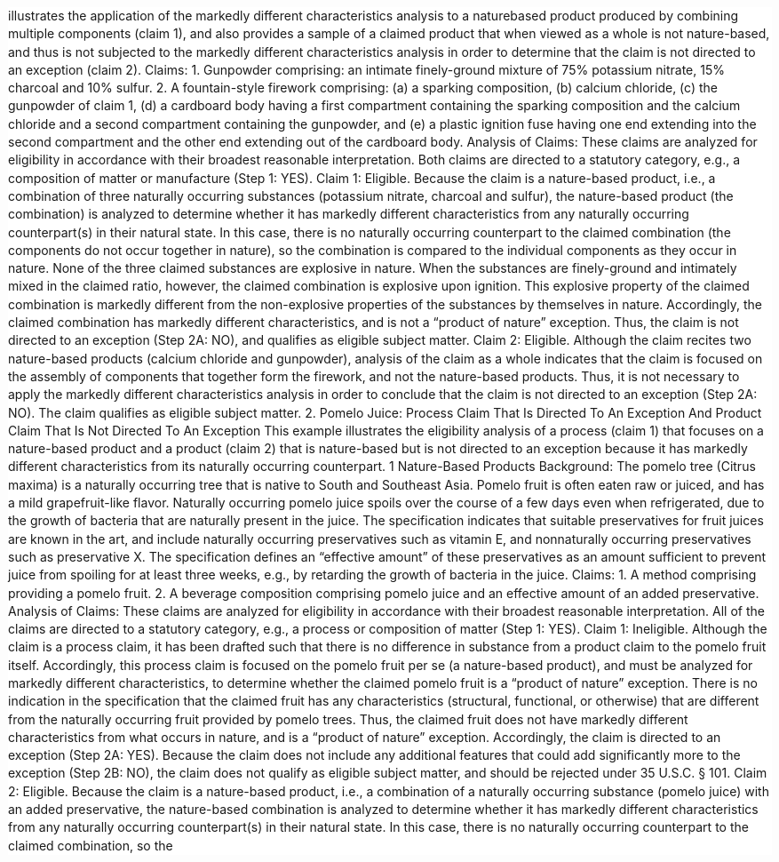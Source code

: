 illustrates the application of the markedly different characteristics analysis to a naturebased product produced by combining multiple components (claim 1), and also provides a sample of a claimed product that when viewed as a whole is not nature-based, and thus is not subjected to the markedly different characteristics analysis in order to determine that the claim is not directed to an exception (claim 2). Claims: 1. Gunpowder comprising: an intimate finely-ground mixture of 75% potassium nitrate, 15% charcoal and 10% sulfur. 2. A fountain-style firework comprising: (a) a sparking composition, (b) calcium chloride, (c) the gunpowder of claim 1, (d) a cardboard body having a first compartment containing the sparking composition and the calcium chloride and a second compartment containing the gunpowder, and (e) a plastic ignition fuse having one end extending into the second compartment and the other end extending out of the cardboard body. Analysis of Claims: These claims are analyzed for eligibility in accordance with their broadest reasonable interpretation. Both claims are directed to a statutory category, e.g., a composition of matter or manufacture (Step 1: YES). Claim 1: Eligible. Because the claim is a nature-based product, i.e., a combination of three naturally occurring substances (potassium nitrate, charcoal and sulfur), the nature-based product (the combination) is analyzed to determine whether it has markedly different characteristics from any naturally occurring counterpart(s) in their natural state. In this case, there is no naturally occurring counterpart to the claimed combination (the components do not occur together in nature), so the combination is compared to the individual components as they occur in nature. None of the three claimed substances are explosive in nature. When the substances are finely-ground and intimately mixed in the claimed ratio, however, the claimed combination is explosive upon ignition. This explosive property of the claimed combination is markedly different from the non-explosive properties of the substances by themselves in nature. Accordingly, the claimed combination has markedly different characteristics, and is not a “product of nature” exception. Thus, the claim is not directed to an exception (Step 2A: NO), and qualifies as eligible subject matter. Claim 2: Eligible. Although the claim recites two nature-based products (calcium chloride and gunpowder), analysis of the claim as a whole indicates that the claim is focused on the assembly of components that together form the firework, and not the nature-based products. Thus, it is not necessary to apply the markedly different characteristics analysis in order to conclude that the claim is not directed to an exception (Step 2A: NO). The claim qualifies as eligible subject matter. 2. Pomelo Juice: Process Claim That Is Directed To An Exception And Product Claim That Is Not Directed To An Exception This example illustrates the eligibility analysis of a process (claim 1) that focuses on a nature-based product and a product (claim 2) that is nature-based but is not directed to an exception because it has markedly different characteristics from its naturally occurring counterpart. 1 Nature-Based Products Background: The pomelo tree (Citrus maxima) is a naturally occurring tree that is native to South and Southeast Asia. Pomelo fruit is often eaten raw or juiced, and has a mild grapefruit-like flavor. Naturally occurring pomelo juice spoils over the course of a few days even when refrigerated, due to the growth of bacteria that are naturally present in the juice. The specification indicates that suitable preservatives for fruit juices are known in the art, and include naturally occurring preservatives such as vitamin E, and nonnaturally occurring preservatives such as preservative X. The specification defines an “effective amount” of these preservatives as an amount sufficient to prevent juice from spoiling for at least three weeks, e.g., by retarding the growth of bacteria in the juice. Claims: 1. A method comprising providing a pomelo fruit. 2. A beverage composition comprising pomelo juice and an effective amount of an added preservative. Analysis of Claims: These claims are analyzed for eligibility in accordance with their broadest reasonable interpretation. All of the claims are directed to a statutory category, e.g., a process or composition of matter (Step 1: YES). Claim 1: Ineligible. Although the claim is a process claim, it has been drafted such that there is no difference in substance from a product claim to the pomelo fruit itself. Accordingly, this process claim is focused on the pomelo fruit per se (a nature-based product), and must be analyzed for markedly different characteristics, to determine whether the claimed pomelo fruit is a “product of nature” exception. There is no indication in the specification that the claimed fruit has any characteristics (structural, functional, or otherwise) that are different from the naturally occurring fruit provided by pomelo trees. Thus, the claimed fruit does not have markedly different characteristics from what occurs in nature, and is a “product of nature” exception. Accordingly, the claim is directed to an exception (Step 2A: YES). Because the claim does not include any additional features that could add significantly more to the exception (Step 2B: NO), the claim does not qualify as eligible subject matter, and should be rejected under 35 U.S.C. § 101. Claim 2: Eligible. Because the claim is a nature-based product, i.e., a combination of a naturally occurring substance (pomelo juice) with an added preservative, the nature-based combination is analyzed to determine whether it has markedly different characteristics from any naturally occurring counterpart(s) in their natural state. In this case, there is no naturally occurring counterpart to the claimed combination, so the